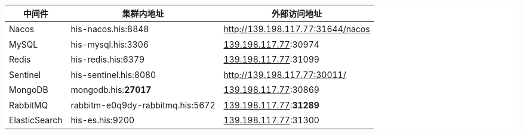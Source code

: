 | 中间件        | 集群内地址                       | 外部访问地址                                      |
| ------------- | -------------------------------- | ------------------------------------------------- |
| Nacos         | his-nacos.his:8848               | http://139.198.117.77:31644/nacos                 |
| MySQL         | his-mysql.his:3306               | [139.198.117.77](http://139.198.117.77):30974     |
| Redis         | his-redis.his:6379               | [139.198.117.77](http://139.198.117.77):31099     |
| Sentinel      | his-sentinel.his:8080            | http://139.198.117.77:30011/                      |
| MongoDB       | mongodb.his:**27017**            | [139.198.117.77](http://139.198.117.77):30869     |
| RabbitMQ      | rabbitm-e0q9dy-rabbitmq.his:5672 | [139.198.117.77](http://139.198.117.77):**31289** |
| ElasticSearch | his-es.his:9200                  | [139.198.117.77](http://139.198.117.77):31300     |







